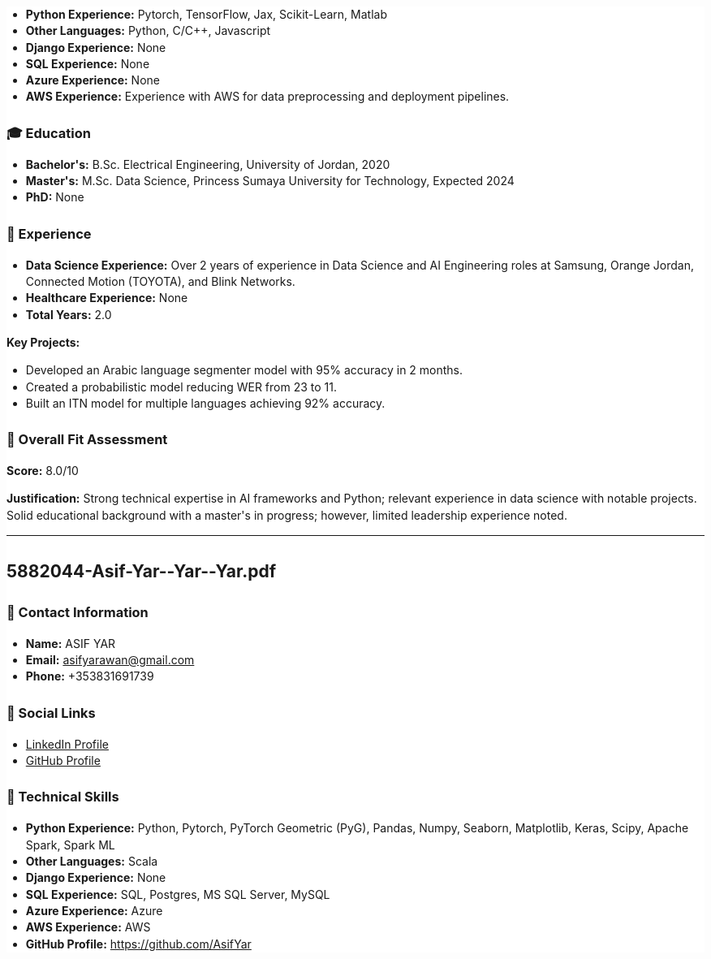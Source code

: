 - **Python Experience:** Pytorch, TensorFlow, Jax, Scikit-Learn, Matlab
- **Other Languages:** Python, C/C++, Javascript
- **Django Experience:** None
- **SQL Experience:** None
- **Azure Experience:** None
- **AWS Experience:** Experience with AWS for data preprocessing and deployment pipelines.

### 🎓 Education

- **Bachelor's:** B.Sc. Electrical Engineering, University of Jordan, 2020
- **Master's:** M.Sc. Data Science, Princess Sumaya University for Technology, Expected 2024
- **PhD:** None

### 💼 Experience

- **Data Science Experience:** Over 2 years of experience in Data Science and AI Engineering roles at Samsung, Orange Jordan, Connected Motion (TOYOTA), and Blink Networks.
- **Healthcare Experience:** None
- **Total Years:** 2.0

**Key Projects:**
- Developed an Arabic language segmenter model with 95% accuracy in 2 months.
- Created a probabilistic model reducing WER from 23 to 11.
- Built an ITN model for multiple languages achieving 92% accuracy.

### 🎯 Overall Fit Assessment

**Score:** 8.0/10

**Justification:** Strong technical expertise in AI frameworks and Python; relevant experience in data science with notable projects. Solid educational background with a master's in progress; however, limited leadership experience noted.

---

## 5882044-Asif-Yar--Yar--Yar.pdf

### 👤 Contact Information

- **Name:** ASIF YAR
- **Email:** asifyarawan@gmail.com
- **Phone:** +353831691739

### 🔗 Social Links

- [LinkedIn Profile](https://www.linkedin.com/in/asif-yar-744486142/)
- [GitHub Profile](https://github.com/AsifYar)

### 🔧 Technical Skills

- **Python Experience:** Python, Pytorch, PyTorch Geometric (PyG), Pandas, Numpy, Seaborn, Matplotlib, Keras, Scipy, Apache Spark, Spark ML
- **Other Languages:** Scala
- **Django Experience:** None
- **SQL Experience:** SQL, Postgres, MS SQL Server, MySQL
- **Azure Experience:** Azure
- **AWS Experience:** AWS
- **GitHub Profile:** https://github.com/AsifYar
